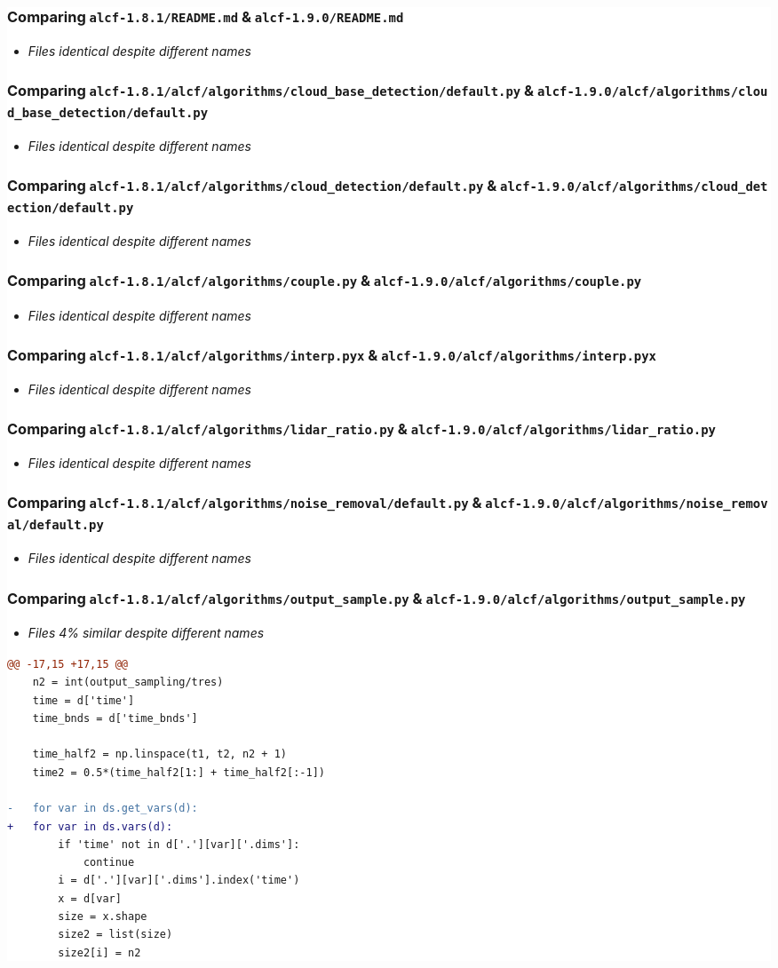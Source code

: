 ### Comparing `alcf-1.8.1/README.md` & `alcf-1.9.0/README.md`

 * *Files identical despite different names*

### Comparing `alcf-1.8.1/alcf/algorithms/cloud_base_detection/default.py` & `alcf-1.9.0/alcf/algorithms/cloud_base_detection/default.py`

 * *Files identical despite different names*

### Comparing `alcf-1.8.1/alcf/algorithms/cloud_detection/default.py` & `alcf-1.9.0/alcf/algorithms/cloud_detection/default.py`

 * *Files identical despite different names*

### Comparing `alcf-1.8.1/alcf/algorithms/couple.py` & `alcf-1.9.0/alcf/algorithms/couple.py`

 * *Files identical despite different names*

### Comparing `alcf-1.8.1/alcf/algorithms/interp.pyx` & `alcf-1.9.0/alcf/algorithms/interp.pyx`

 * *Files identical despite different names*

### Comparing `alcf-1.8.1/alcf/algorithms/lidar_ratio.py` & `alcf-1.9.0/alcf/algorithms/lidar_ratio.py`

 * *Files identical despite different names*

### Comparing `alcf-1.8.1/alcf/algorithms/noise_removal/default.py` & `alcf-1.9.0/alcf/algorithms/noise_removal/default.py`

 * *Files identical despite different names*

### Comparing `alcf-1.8.1/alcf/algorithms/output_sample.py` & `alcf-1.9.0/alcf/algorithms/output_sample.py`

 * *Files 4% similar despite different names*

```diff
@@ -17,15 +17,15 @@
 	n2 = int(output_sampling/tres)
 	time = d['time']
 	time_bnds = d['time_bnds']
 
 	time_half2 = np.linspace(t1, t2, n2 + 1)
 	time2 = 0.5*(time_half2[1:] + time_half2[:-1])
 
-	for var in ds.get_vars(d):
+	for var in ds.vars(d):
 		if 'time' not in d['.'][var]['.dims']:
 			continue
 		i = d['.'][var]['.dims'].index('time')
 		x = d[var]
 		size = x.shape
 		size2 = list(size)
 		size2[i] = n2
```
